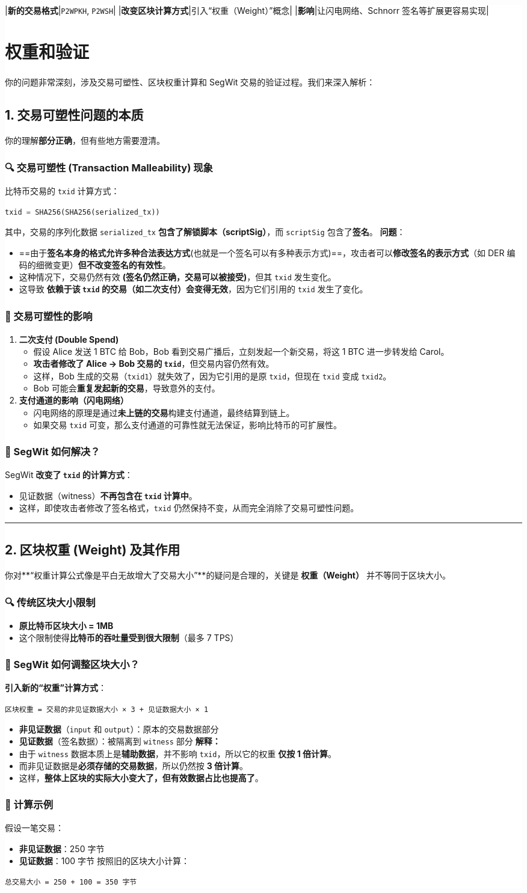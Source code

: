 |**新的交易格式**|`P2WPKH`, `P2WSH`|
|**改变区块计算方式**|引入“权重（Weight）”概念|
|**影响**|让闪电网络、Schnorr 签名等扩展更容易实现|
# 权重和验证
你的问题非常深刻，涉及交易可塑性、区块权重计算和 SegWit 交易的验证过程。我们来深入解析：
## **1. 交易可塑性问题的本质**
你的理解**部分正确**，但有些地方需要澄清。
### **🔍 交易可塑性 (Transaction Malleability) 现象**
比特币交易的 `txid` 计算方式：
```python
txid = SHA256(SHA256(serialized_tx))
```
其中，交易的序列化数据 `serialized_tx` **包含了解锁脚本（scriptSig）**，而 `scriptSig` 包含了**签名**。
**问题**：
- ==由于**签名本身的格式允许多种合法表达方式**(也就是一个签名可以有多种表示方式)==，攻击者可以**修改签名的表示方式**（如 DER 编码的细微变更）**但不改变签名的有效性**。
- 这种情况下，交易仍然有效 **(签名仍然正确，交易可以被接受)**，但其 `txid` 发生变化。
- 这导致 **依赖于该 `txid` 的交易（如二次支付）会变得无效**，因为它们引用的 `txid` 发生了变化。
### **🔴 交易可塑性的影响**
1. **二次支付 (Double Spend)**
    - 假设 Alice 发送 1 BTC 给 Bob，Bob 看到交易广播后，立刻发起一个新交易，将这 1 BTC 进一步转发给 Carol。
    - **攻击者修改了 Alice → Bob 交易的 `txid`**，但交易内容仍然有效。
    - 这样，Bob 生成的交易（`txid1`）就失效了，因为它引用的是原 `txid`，但现在 `txid` 变成 `txid2`。
    - Bob 可能会**重复发起新的交易**，导致意外的支付。
2. **支付通道的影响（闪电网络）**
    - 闪电网络的原理是通过**未上链的交易**构建支付通道，最终结算到链上。
    - 如果交易 `txid` 可变，那么支付通道的可靠性就无法保证，影响比特币的可扩展性。
### **🔵 SegWit 如何解决？**
SegWit **改变了 `txid` 的计算方式**：
- 见证数据（witness）**不再包含在 `txid` 计算中**。
- 这样，即使攻击者修改了签名格式，`txid` 仍然保持不变，从而完全消除了交易可塑性问题。
---
## **2. 区块权重 (Weight) 及其作用**
你对**“权重计算公式像是平白无故增大了交易大小”**的疑问是合理的，关键是 **权重（Weight）** 并不等同于区块大小。
### **🔍 传统区块大小限制**
- **原比特币区块大小 = 1MB**
- 这个限制使得**比特币的吞吐量受到很大限制**（最多 7 TPS）
### **🔵 SegWit 如何调整区块大小？**
**引入新的“权重”计算方式**：
```text
区块权重 = 交易的非见证数据大小 × 3 + 见证数据大小 × 1
```
- **非见证数据**（`input` 和 `output`）：原本的交易数据部分
- **见证数据**（签名数据）：被隔离到 `witness` 部分
**解释：**
- 由于 `witness` 数据本质上是**辅助数据**，并不影响 `txid`，所以它的权重 **仅按 1 倍计算**。
- 而非见证数据是**必须存储的交易数据**，所以仍然按 **3 倍计算**。
- 这样，**整体上区块的实际大小变大了，但有效数据占比也提高了**。
### **🔴 计算示例**
假设一笔交易：
- **非见证数据**：250 字节
- **见证数据**：100 字节
按照旧的区块大小计算：
```text
总交易大小 = 250 + 100 = 350 字节
```
